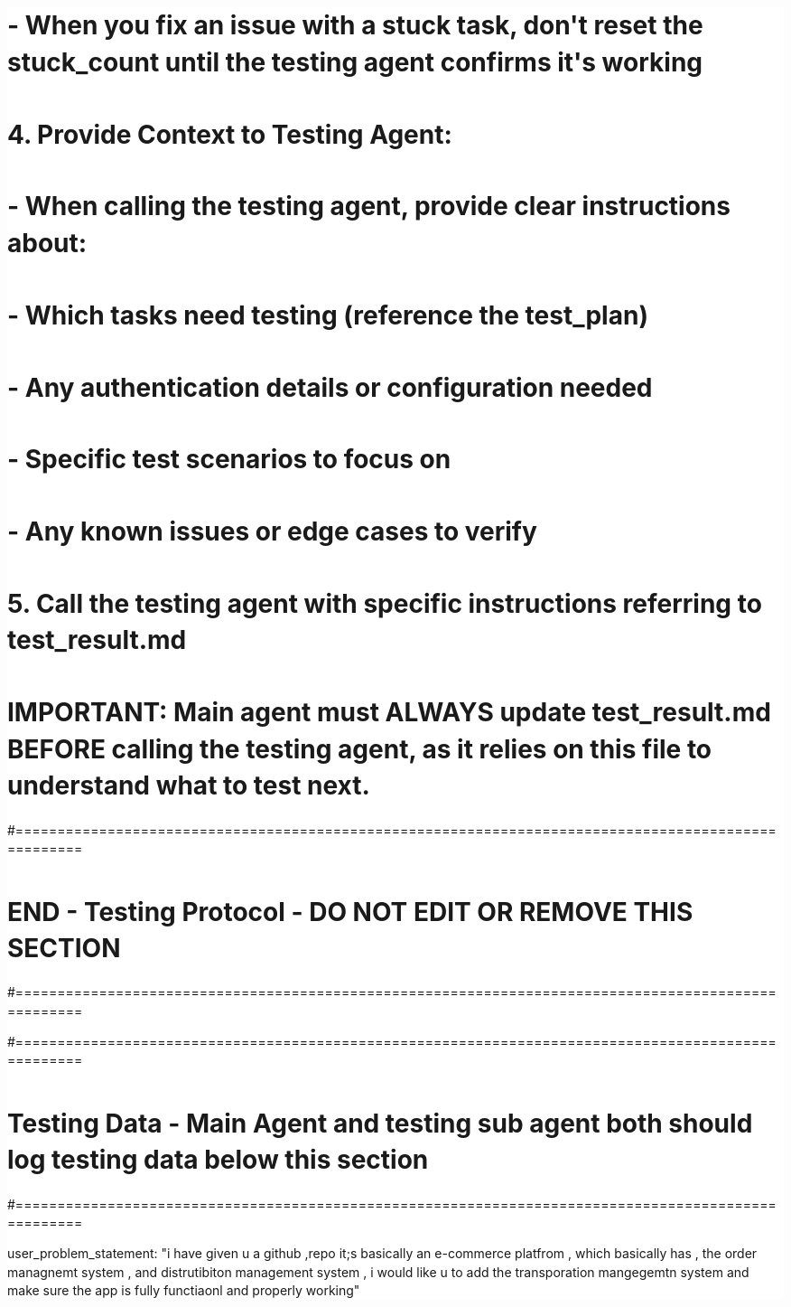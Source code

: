 #    - When you fix an issue with a stuck task, don't reset the stuck_count until the testing agent confirms it's working
#
# 4. Provide Context to Testing Agent:
#    - When calling the testing agent, provide clear instructions about:
#      - Which tasks need testing (reference the test_plan)
#      - Any authentication details or configuration needed
#      - Specific test scenarios to focus on
#      - Any known issues or edge cases to verify
#
# 5. Call the testing agent with specific instructions referring to test_result.md
#
# IMPORTANT: Main agent must ALWAYS update test_result.md BEFORE calling the testing agent, as it relies on this file to understand what to test next.

#====================================================================================================
# END - Testing Protocol - DO NOT EDIT OR REMOVE THIS SECTION
#====================================================================================================



#====================================================================================================
# Testing Data - Main Agent and testing sub agent both should log testing data below this section
#====================================================================================================

user_problem_statement: "i have given u a github ,repo it;s basically an e-commerce platfrom , which basically has , the order managnemt system , and distrutibiton management system , i would like u to add the transporation mangegemtn system and make sure the app is fully functiaonl and properly working"
